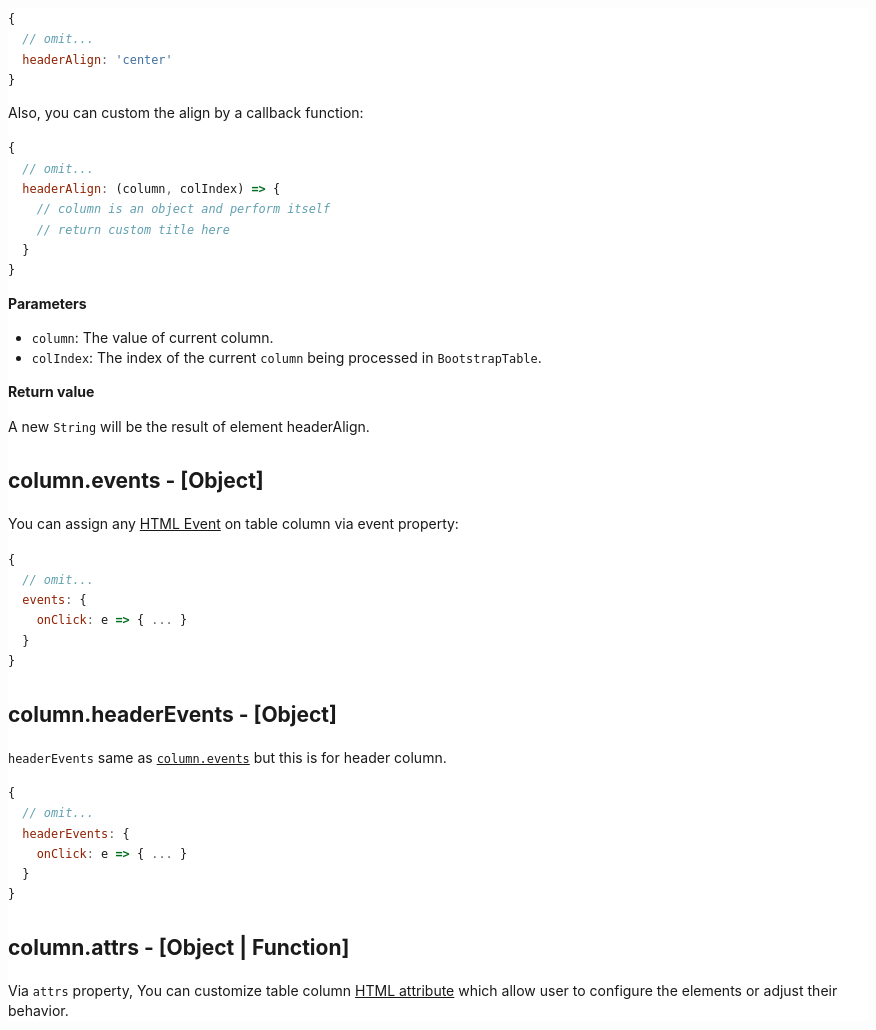 ```js
{
  // omit...
  headerAlign: 'center'
}
```

Also, you can custom the align by a callback function:

```js
{
  // omit...
  headerAlign: (column, colIndex) => {
    // column is an object and perform itself
    // return custom title here
  }
}
```
**Parameters**
* `column`: The value of current column. 
* `colIndex`: The index of the current `column` being processed in `BootstrapTable`.

**Return value**

A new `String` will be the result of element headerAlign.


## column.events - [Object]
You can assign any [HTML Event](https://www.w3schools.com/tags/ref_eventattributes.asp) on table column via event property:

```js
{
  // omit...
  events: {
    onClick: e => { ... }
  }
}
```

## column.headerEvents - [Object]
`headerEvents` same as [`column.events`](#columnevents-object) but this is for header column.

```js
{
  // omit...
  headerEvents: {
    onClick: e => { ... }
  }
}
```

## column.attrs - [Object | Function]
Via `attrs` property, You can customize table column [HTML attribute](https://developer.mozilla.org/en-US/docs/Web/HTML/Attributes) which allow user to configure the elements or adjust their behavior.
